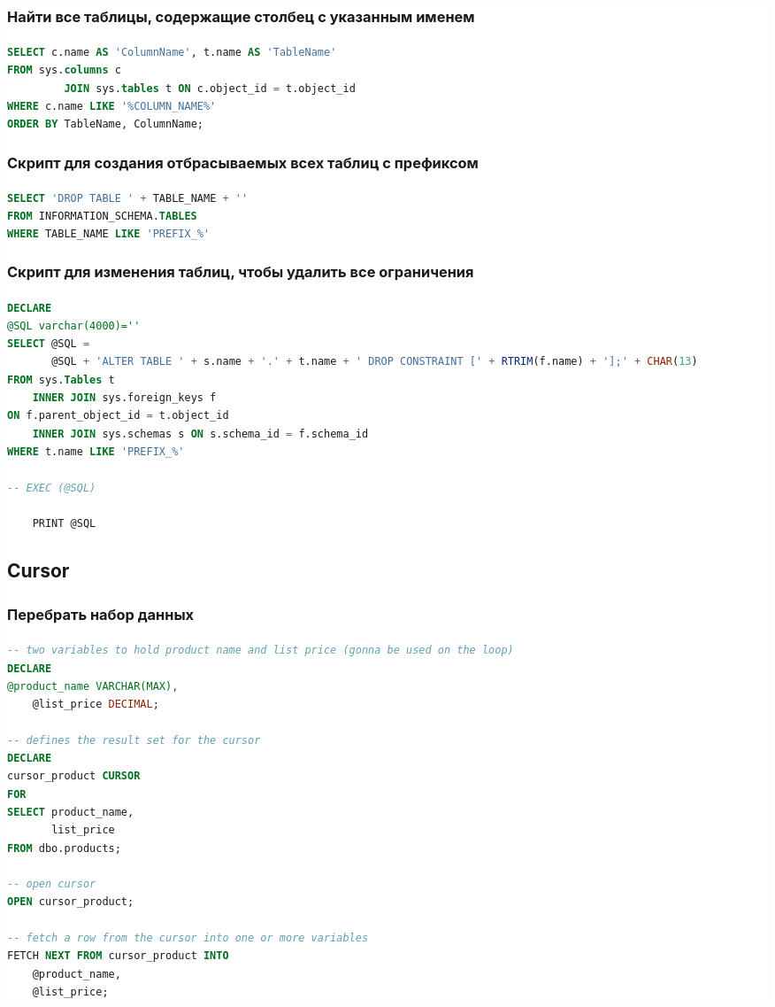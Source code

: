### Найти все таблицы, содержащие столбец с указанным именем

```sql
SELECT c.name AS 'ColumnName', t.name AS 'TableName'
FROM sys.columns c
         JOIN sys.tables t ON c.object_id = t.object_id
WHERE c.name LIKE '%COLUMN_NAME%'
ORDER BY TableName, ColumnName;
```

### Скрипт для создания отбрасываемых всех таблиц с префиксом

```sql
SELECT 'DROP TABLE ' + TABLE_NAME + ''
FROM INFORMATION_SCHEMA.TABLES
WHERE TABLE_NAME LIKE 'PREFIX_%'
```

### Скрипт для изменения таблиц, чтобы удалить все ограничения

```sql
DECLARE
@SQL varchar(4000)=''
SELECT @SQL =
       @SQL + 'ALTER TABLE ' + s.name + '.' + t.name + ' DROP CONSTRAINT [' + RTRIM(f.name) + '];' + CHAR(13)
FROM sys.Tables t
    INNER JOIN sys.foreign_keys f
ON f.parent_object_id = t.object_id
    INNER JOIN sys.schemas s ON s.schema_id = f.schema_id
WHERE t.name LIKE 'PREFIX_%'

-- EXEC (@SQL)

    PRINT @SQL
```

## Cursor

### Перебрать набор данных

```sql
-- two variables to hold product name and list price (gonna be used on the loop)
DECLARE
@product_name VARCHAR(MAX),
    @list_price DECIMAL;

-- defines the result set for the cursor
DECLARE
cursor_product CURSOR
FOR
SELECT product_name,
       list_price
FROM dbo.products;

-- open cursor
OPEN cursor_product;

-- fetch a row from the cursor into one or more variables
FETCH NEXT FROM cursor_product INTO
    @product_name,
    @list_price;
```

[back]: <../.> "Назад к перечню шпаргалок"